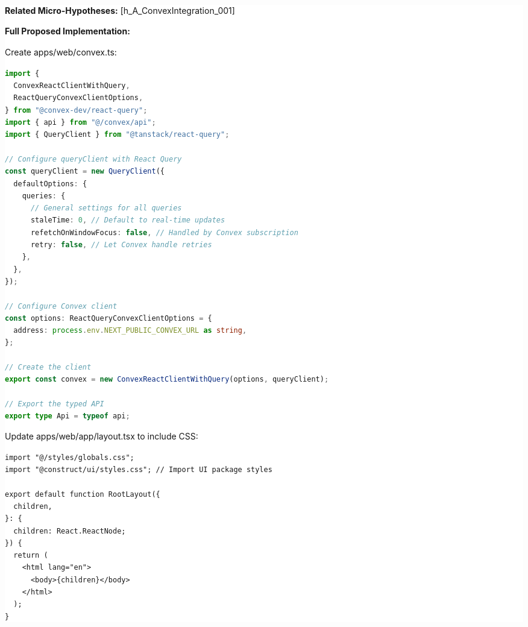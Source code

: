 **Related Micro-Hypotheses:** [h_A_ConvexIntegration_001]

**Full Proposed Implementation:**

Create apps/web/convex.ts:

```typescript
import {
  ConvexReactClientWithQuery,
  ReactQueryConvexClientOptions,
} from "@convex-dev/react-query";
import { api } from "@/convex/api";
import { QueryClient } from "@tanstack/react-query";

// Configure queryClient with React Query
const queryClient = new QueryClient({
  defaultOptions: {
    queries: {
      // General settings for all queries
      staleTime: 0, // Default to real-time updates
      refetchOnWindowFocus: false, // Handled by Convex subscription
      retry: false, // Let Convex handle retries
    },
  },
});

// Configure Convex client
const options: ReactQueryConvexClientOptions = {
  address: process.env.NEXT_PUBLIC_CONVEX_URL as string,
};

// Create the client
export const convex = new ConvexReactClientWithQuery(options, queryClient);

// Export the typed API
export type Api = typeof api;
```

Update apps/web/app/layout.tsx to include CSS:

```tsx
import "@/styles/globals.css";
import "@construct/ui/styles.css"; // Import UI package styles

export default function RootLayout({
  children,
}: {
  children: React.ReactNode;
}) {
  return (
    <html lang="en">
      <body>{children}</body>
    </html>
  );
}
```


  [key: string]: any;
  [key: string]: any;
  [key: string]: any;
  [key: string]: any;